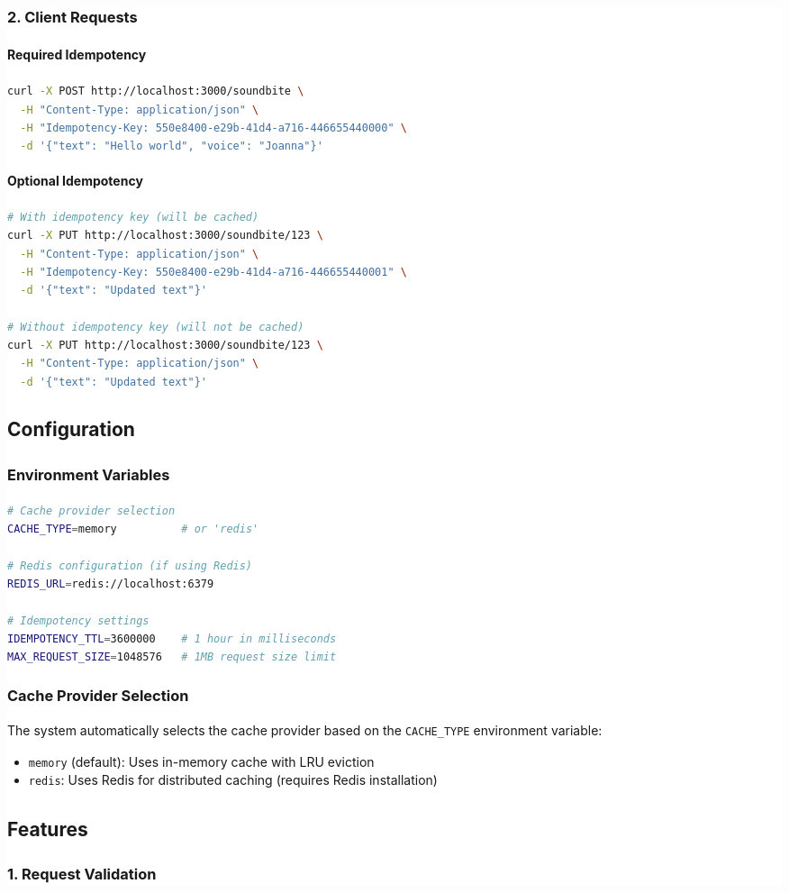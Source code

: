 ### 2. Client Requests

#### Required Idempotency
```bash
curl -X POST http://localhost:3000/soundbite \
  -H "Content-Type: application/json" \
  -H "Idempotency-Key: 550e8400-e29b-41d4-a716-446655440000" \
  -d '{"text": "Hello world", "voice": "Joanna"}'
```

#### Optional Idempotency
```bash
# With idempotency key (will be cached)
curl -X PUT http://localhost:3000/soundbite/123 \
  -H "Content-Type: application/json" \
  -H "Idempotency-Key: 550e8400-e29b-41d4-a716-446655440001" \
  -d '{"text": "Updated text"}'

# Without idempotency key (will not be cached)
curl -X PUT http://localhost:3000/soundbite/123 \
  -H "Content-Type: application/json" \
  -d '{"text": "Updated text"}'
```

## Configuration

### Environment Variables

```bash
# Cache provider selection
CACHE_TYPE=memory          # or 'redis'

# Redis configuration (if using Redis)
REDIS_URL=redis://localhost:6379

# Idempotency settings
IDEMPOTENCY_TTL=3600000    # 1 hour in milliseconds
MAX_REQUEST_SIZE=1048576   # 1MB request size limit
```

### Cache Provider Selection

The system automatically selects the cache provider based on the `CACHE_TYPE` environment variable:

- `memory` (default): Uses in-memory cache with LRU eviction
- `redis`: Uses Redis for distributed caching (requires Redis installation)

## Features

### 1. Request Validation

